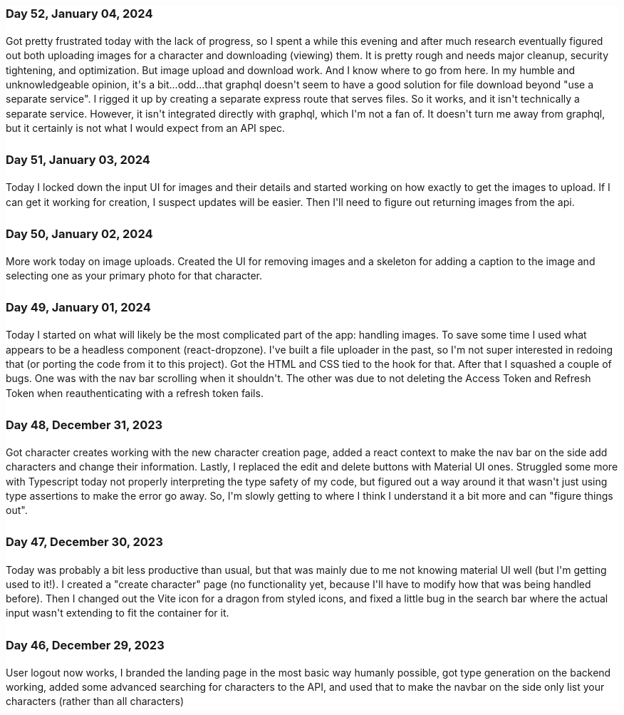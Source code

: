 ### Day 52, January 04, 2024

Got pretty frustrated today with the lack of progress, so I spent a while this evening and after much research eventually figured out both uploading images for a character and downloading (viewing) them. It is pretty rough and needs major cleanup, security tightening, and optimization. But image upload and download work. And I know where to go from here. In my humble and unknowledgeable opinion, it's a bit...odd...that graphql doesn't seem to have a good solution for file download beyond "use a separate service". I rigged it up by creating a separate express route that serves files. So it works, and it isn't technically a separate service. However, it isn't integrated directly with graphql, which I'm not a fan of. It doesn't turn me away from graphql, but it certainly is not what I would expect from an API spec.

### Day 51, January 03, 2024

Today I locked down the input UI for images and their details and started working on how exactly to get the images to upload. If I can get it working for creation, I suspect updates will be easier. Then I'll need to figure out returning images from the api.

### Day 50, January 02, 2024

More work today on image uploads. Created the UI for removing images and a skeleton for adding a caption to the image and selecting one as your primary photo for that character.

### Day 49, January 01, 2024

Today I started on what will likely be the most complicated part of the app: handling images. To save some time I used what appears to be a headless component (react-dropzone). I've built a file uploader in the past, so I'm not super interested in redoing that (or porting the code from it to this project). Got the HTML and CSS tied to the hook for that. After that I squashed a couple of bugs. One was with the nav bar scrolling when it shouldn't. The other was due to not deleting the Access Token and Refresh Token when reauthenticating with a refresh token fails.

### Day 48, December 31, 2023

Got character creates working with the new character creation page, added a react context to make the nav bar on the side add characters and change their information. Lastly, I replaced the edit and delete buttons with Material UI ones. Struggled some more with Typescript today not properly interpreting the type safety of my code, but figured out a way around it that wasn't just using type assertions to make the error go away. So, I'm slowly getting to where I think I understand it a bit more and can "figure things out".

### Day 47, December 30, 2023

Today was probably a bit less productive than usual, but that was mainly due to me not knowing material UI well (but I'm getting used to it!). I created a "create character" page (no functionality yet, because I'll have to modify how that was being handled before). Then I changed out the Vite icon for a dragon from styled icons, and fixed a little bug in the search bar where the actual input wasn't extending to fit the container for it.

### Day 46, December 29, 2023

User logout now works, I branded the landing page in the most basic way humanly possible, got type generation on the backend working, added some advanced searching for characters to the API, and used that to make the navbar on the side only list your characters (rather than all characters)
